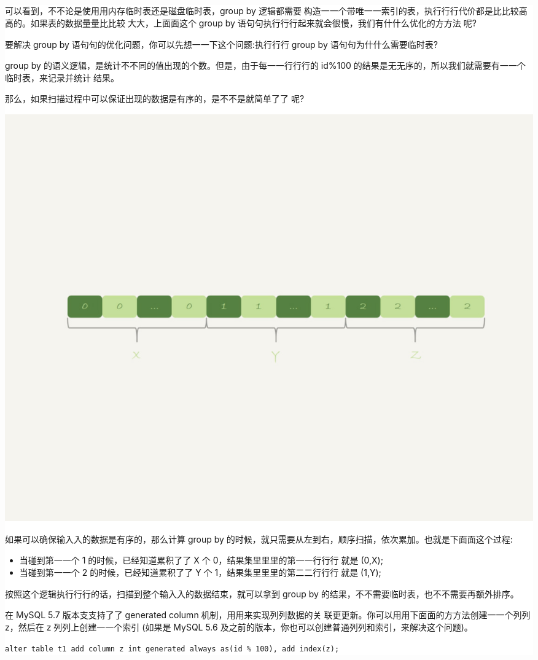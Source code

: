 可以看到，不不论是使⽤用内存临时表还是磁盘临时表，group by 逻辑都需要 构造⼀一个带唯⼀一索引的表，执⾏行行代价都是⽐比较⾼高的。如果表的数据量量⽐比较 ⼤大，上⾯面这个 group by 语句句执⾏行行起来就会很慢，我们有什什么优化的⽅方法 呢?

要解决 group by 语句句的优化问题，你可以先想⼀一下这个问题:执⾏行行 group by 语句句为什什么需要临时表?

group by 的语义逻辑，是统计不不同的值出现的个数。但是，由于每⼀一⾏行行的 id%100 的结果是⽆无序的，所以我们就需要有⼀一个临时表，来记录并统计 结果。

那么，如果扫描过程中可以保证出现的数据是有序的，是不不是就简单了了 呢?

![](img/groupby2.jpg)

如果可以确保输⼊入的数据是有序的，那么计算 group by 的时候，就只需要从左到右，顺序扫描，依次累加。也就是下⾯面这个过程:

- 当碰到第⼀一个 1 的时候，已经知道累积了了 X 个 0，结果集⾥里里的第⼀一⾏行行 就是 (0,X);
- 当碰到第⼀一个 2 的时候，已经知道累积了了 Y 个 1，结果集⾥里里的第⼆二⾏行行 就是 (1,Y);

按照这个逻辑执⾏行行的话，扫描到整个输⼊入的数据结束，就可以拿到 group by 的结果，不不需要临时表，也不不需要再额外排序。

在 MySQL 5.7 版本⽀支持了了 generated column 机制，⽤用来实现列列数据的关 联更更新。你可以⽤用下⾯面的⽅方法创建⼀一个列列 z，然后在 z 列列上创建⼀一个索引 (如果是 MySQL 5.6 及之前的版本，你也可以创建普通列列和索引，来解决这个问题)。

```
alter table t1 add column z int generated always as(id % 100), add index(z);

```
